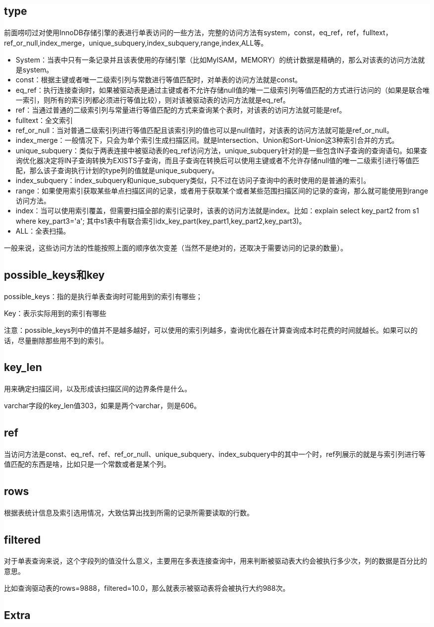 ## type

前面唠叨过对使用InnoDB存储引擎的表进行单表访问的一些方法，完整的访问方法有system，const，eq_ref，ref，fulltext，ref_or_null,index_merge，unique_subquery,index_subquery,range,index,ALL等。

* System：当表中只有一条记录并且该表使用的存储引擎（比如MyISAM，MEMORY）的统计数据是精确的，那么对该表的访问方法就是system。
* const：根据主键或者唯一二级索引列与常数进行等值匹配时，对单表的访问方法就是const。
* eq_ref：执行连接查询时，如果被驱动表是通过主键或者不允许存储null值的唯一二级索引列等值匹配的方式进行访问的（如果是联合唯一索引，则所有的索引列都必须进行等值比较），则对该被驱动表的访问方法就是eq_ref。
* ref：当通过普通的二级索引列与常量进行等值匹配的方式来查询某个表时，对该表的访问方法就可能是ref。
* fulltext：全文索引
* ref_or_null：当对普通二级索引列进行等值匹配且该索引列的值也可以是null值时，对该表的访问方法就可能是ref_or_null。
* index_merge：一般情况下，只会为单个索引生成扫描区间。就是Intersection、Union和Sort-Union这3种索引合并的方式。
* unique_subquery：类似于两表连接中被驱动表的eq_ref访问方法，unique_subquery针对的是一些包含IN子查询的查询语句。如果查询优化器决定将IN子查询转换为EXISTS子查询，而且子查询在转换后可以使用主键或者不允许存储null值的唯一二级索引进行等值匹配，那么该子查询执行计划的type列的值就是unique_subquery。
* index_subquery：index_subquery和unique_subquery类似，只不过在访问子查询中的表时使用的是普通的索引。
* range：如果使用索引获取某些单点扫描区间的记录，或者用于获取某个或者某些范围扫描区间的记录的查询，那么就可能使用到range访问方法。
* index：当可以使用索引覆盖，但需要扫描全部的索引记录时，该表的访问方法就是index。比如：explain select key_part2 from s1 where key_part3='a'; 其中s1表中有联合索引idx_key_part(key_part1,key_part2,key_part3)。
* ALL：全表扫描。

一般来说，这些访问方法的性能按照上面的顺序依次变差（当然不是绝对的，还取决于需要访问的记录的数量）。

## possible_keys和key

possible_keys：指的是执行单表查询时可能用到的索引有哪些；

Key：表示实际用到的索引有哪些

注意：possible_keys列中的值并不是越多越好，可以使用的索引列越多，查询优化器在计算查询成本时花费的时间就越长。如果可以的话，尽量删除那些用不到的索引。

## key_len

用来确定扫描区间，以及形成该扫描区间的边界条件是什么。

varchar字段的key_len值303，如果是两个varchar，则是606。

## ref

当访问方法是const、eq_ref、ref、ref_or_null、unique_subquery、index_subquery中的其中一个时，ref列展示的就是与索引列进行等值匹配的东西是啥，比如只是一个常数或者是某个列。

## rows

根据表统计信息及索引选用情况，大致估算出找到所需的记录所需要读取的行数。

## filtered

对于单表查询来说，这个字段列的值没什么意义，主要用在多表连接查询中，用来判断被驱动表大约会被执行多少次，列的数据是百分比的意思。

比如查询驱动表的rows=9888，filtered=10.0，那么就表示被驱动表将会被执行大约988次。

## Extra
